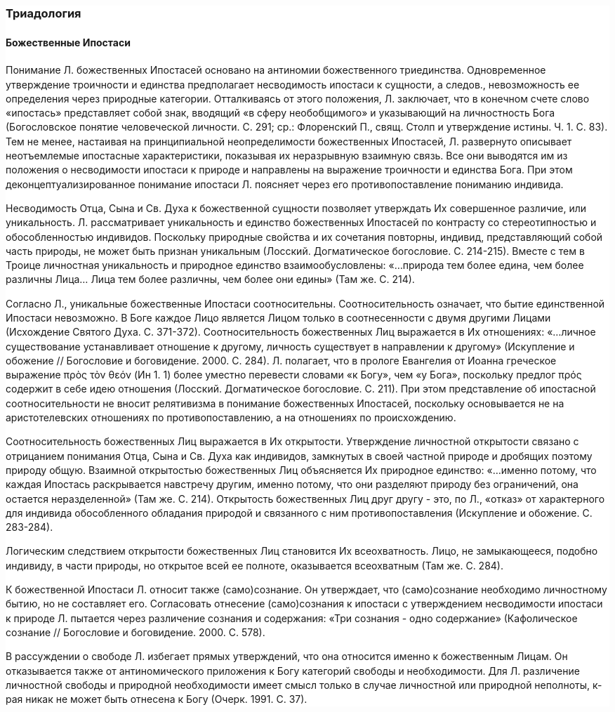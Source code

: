### Триадология

#### Божественные Ипостаси

Понимание Л. божественных Ипостасей основано на антиномии божественного триединства. Одновременное утверждение троичности и единства предполагает несводимость ипостаси к сущности, а следов., невозможность ее определения через природные категории. Отталкиваясь от этого положения, Л. заключает, что в конечном счете слово «ипостась» представляет собой знак, вводящий «в сферу необобщимого» и указывающий на личностность Бога (Богословское понятие человеческой личности. С. 291; ср.: Флоренский П., свящ. Столп и утверждение истины. Ч. 1. С. 83). Тем не менее, настаивая на принципиальной неопределимости божественных Ипостасей, Л. развернуто описывает неотъемлемые ипостасные характеристики, показывая их неразрывную взаимную связь. Все они выводятся им из положения о несводимости ипостаси к природе и направлены на выражение троичности и единства Бога. При этом деконцептуализированное понимание ипостаси Л. поясняет через его противопоставление пониманию индивида.

Несводимость Отца, Сына и Св. Духа к божественной сущности позволяет утверждать Их совершенное различие, или уникальность. Л. рассматривает уникальность и единство божественных Ипостасей по контрасту со стереотипностью и обособленностью индивидов. Поскольку природные свойства и их сочетания повторны, индивид, представляющий собой часть природы, не может быть признан уникальным (Лосский. Догматическое богословие. С. 214-215). Вместе с тем в Троице личностная уникальность и природное единство взаимообусловлены: «…природа тем более едина, чем более различны Лица… Лица тем более различны, чем более они едины» (Там же. С. 214).

Согласно Л., уникальные божественные Ипостаси соотносительны. Соотносительность означает, что бытие единственной Ипостаси невозможно. В Боге каждое Лицо является Лицом только в соотнесенности с двумя другими Лицами (Исхождение Святого Духа. С. 371-372). Соотносительность божественных Лиц выражается в Их отношениях: «…личное существование устанавливает отношение к другому, личность существует в направлении к другому» (Искупление и обожение // Богословие и боговидение. 2000. С. 284). Л. полагает, что в прологе Евангелия от Иоанна греческое выражение πρὸς τὸν θεόν (Ин 1. 1) более уместно перевести словами «к Богу», чем «у Бога», поскольку предлог πρός содержит в себе идею отношения (Лосский. Догматическое богословие. С. 211). При этом представление об ипостасной соотносительности не вносит релятивизма в понимание божественных Ипостасей, поскольку основывается не на аристотелевских отношениях по противопоставлению, а на отношениях по происхождению.

Соотносительность божественных Лиц выражается в Их открытости. Утверждение личностной открытости связано с отрицанием понимания Отца, Сына и Св. Духа как индивидов, замкнутых в своей частной природе и дробящих поэтому природу общую. Взаимной открытостью божественных Лиц объясняется Их природное единство: «…именно потому, что каждая Ипостась раскрывается навстречу другим, именно потому, что они разделяют природу без ограничений, она остается неразделенной» (Там же. С. 214). Открытость божественных Лиц друг другу - это, по Л., «отказ» от характерного для индивида обособленного обладания природой и связанного с ним противопоставления (Искупление и обожение. С. 283-284).

Логическим следствием открытости божественных Лиц становится Их всеохватность. Лицо, не замыкающееся, подобно индивиду, в части природы, но открытое всей ее полноте, оказывается всеохватным (Там же. С. 284).

К божественной Ипостаси Л. относит также (само)сознание. Он утверждает, что (само)сознание необходимо личностному бытию, но не составляет его. Согласовать отнесение (само)сознания к ипостаси с утверждением несводимости ипостаси к природе Л. пытается через различение сознания и содержания: «Три сознания - одно содержание» (Кафолическое сознание // Богословие и боговидение. 2000. С. 578).

В рассуждении о свободе Л. избегает прямых утверждений, что она относится именно к божественным Лицам. Он отказывается также от антиномического приложения к Богу категорий свободы и необходимости. Для Л. различение личностной свободы и природной необходимости имеет смысл только в случае личностной или природной неполноты, к-рая никак не может быть отнесена к Богу (Очерк. 1991. С. 37).
